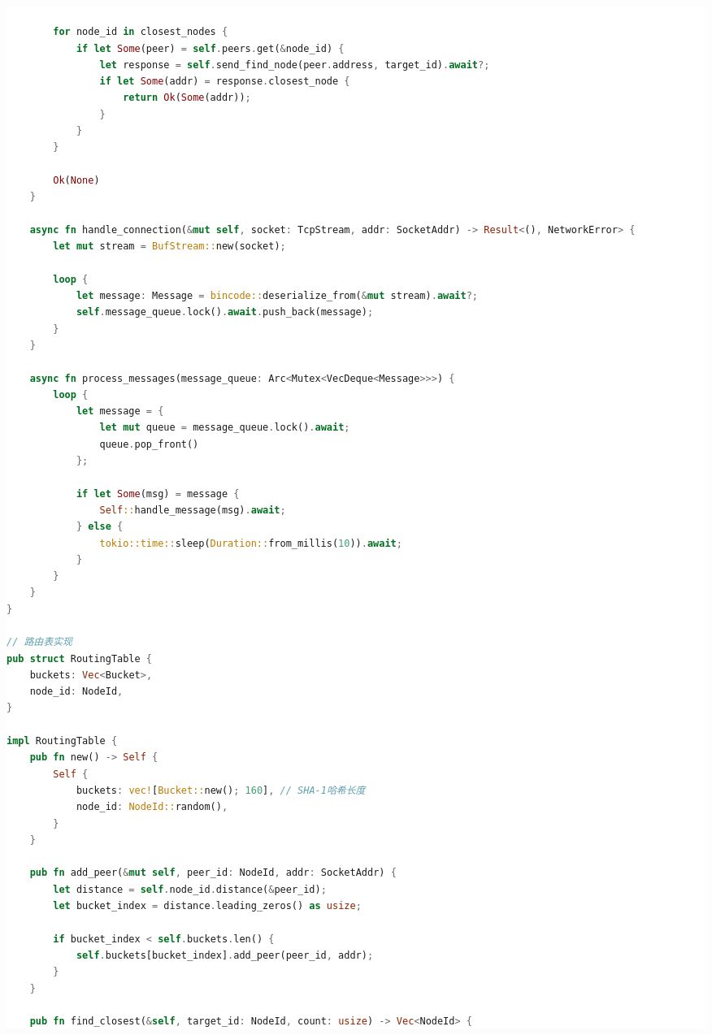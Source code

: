 ```rust
        
        for node_id in closest_nodes {
            if let Some(peer) = self.peers.get(&node_id) {
                let response = self.send_find_node(peer.address, target_id).await?;
                if let Some(addr) = response.closest_node {
                    return Ok(Some(addr));
                }
            }
        }
        
        Ok(None)
    }
    
    async fn handle_connection(&mut self, socket: TcpStream, addr: SocketAddr) -> Result<(), NetworkError> {
        let mut stream = BufStream::new(socket);
        
        loop {
            let message: Message = bincode::deserialize_from(&mut stream).await?;
            self.message_queue.lock().await.push_back(message);
        }
    }
    
    async fn process_messages(message_queue: Arc<Mutex<VecDeque<Message>>>) {
        loop {
            let message = {
                let mut queue = message_queue.lock().await;
                queue.pop_front()
            };
            
            if let Some(msg) = message {
                Self::handle_message(msg).await;
            } else {
                tokio::time::sleep(Duration::from_millis(10)).await;
            }
        }
    }
}

// 路由表实现
pub struct RoutingTable {
    buckets: Vec<Bucket>,
    node_id: NodeId,
}

impl RoutingTable {
    pub fn new() -> Self {
        Self {
            buckets: vec![Bucket::new(); 160], // SHA-1哈希长度
            node_id: NodeId::random(),
        }
    }
    
    pub fn add_peer(&mut self, peer_id: NodeId, addr: SocketAddr) {
        let distance = self.node_id.distance(&peer_id);
        let bucket_index = distance.leading_zeros() as usize;
        
        if bucket_index < self.buckets.len() {
            self.buckets[bucket_index].add_peer(peer_id, addr);
        }
    }
    
    pub fn find_closest(&self, target_id: NodeId, count: usize) -> Vec<NodeId> {
```